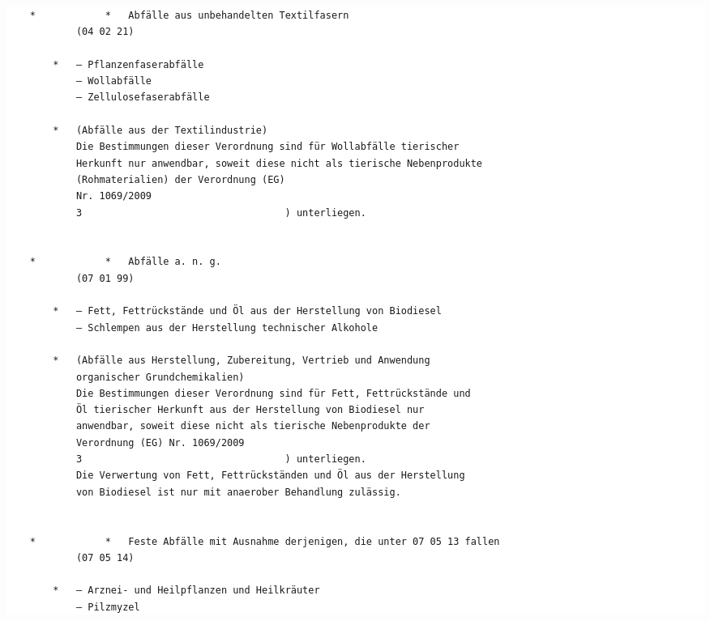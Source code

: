 
        *            *   Abfälle aus unbehandelten Textilfasern
                (04 02 21)

            *   – Pflanzenfaserabfälle
                – Wollabfälle
                – Zellulosefaserabfälle

            *   (Abfälle aus der Textilindustrie)
                Die Bestimmungen dieser Verordnung sind für Wollabfälle tierischer
                Herkunft nur anwendbar, soweit diese nicht als tierische Nebenprodukte
                (Rohmaterialien) der Verordnung (EG)
                Nr. 1069/2009
                3                                   ) unterliegen.


        *            *   Abfälle a. n. g.
                (07 01 99)

            *   – Fett, Fettrückstände und Öl aus der Herstellung von Biodiesel
                – Schlempen aus der Herstellung technischer Alkohole

            *   (Abfälle aus Herstellung, Zubereitung, Vertrieb und Anwendung
                organischer Grundchemikalien)
                Die Bestimmungen dieser Verordnung sind für Fett, Fettrückstände und
                Öl tierischer Herkunft aus der Herstellung von Biodiesel nur
                anwendbar, soweit diese nicht als tierische Nebenprodukte der
                Verordnung (EG) Nr. 1069/2009
                3                                   ) unterliegen.
                Die Verwertung von Fett, Fettrückständen und Öl aus der Herstellung
                von Biodiesel ist nur mit anaerober Behandlung zulässig.


        *            *   Feste Abfälle mit Ausnahme derjenigen, die unter 07 05 13 fallen
                (07 05 14)

            *   – Arznei- und Heilpflanzen und Heilkräuter
                – Pilzmyzel
